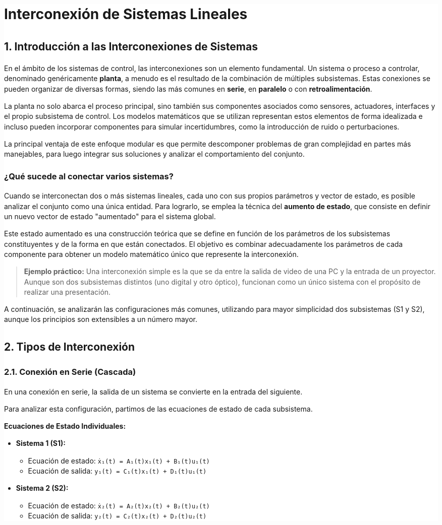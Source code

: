 # Interconexión de Sistemas Lineales

## 1. Introducción a las Interconexiones de Sistemas

En el ámbito de los sistemas de control, las interconexiones son un elemento fundamental. Un sistema o proceso a controlar, denominado genéricamente **planta**, a menudo es el resultado de la combinación de múltiples subsistemas. Estas conexiones se pueden organizar de diversas formas, siendo las más comunes en **serie**, en **paralelo** o con **retroalimentación**.

La planta no solo abarca el proceso principal, sino también sus componentes asociados como sensores, actuadores, interfaces y el propio subsistema de control. Los modelos matemáticos que se utilizan representan estos elementos de forma idealizada e incluso pueden incorporar componentes para simular incertidumbres, como la introducción de ruido o perturbaciones.

La principal ventaja de este enfoque modular es que permite descomponer problemas de gran complejidad en partes más manejables, para luego integrar sus soluciones y analizar el comportamiento del conjunto.

### ¿Qué sucede al conectar varios sistemas?

Cuando se interconectan dos o más sistemas lineales, cada uno con sus propios parámetros y vector de estado, es posible analizar el conjunto como una única entidad. Para lograrlo, se emplea la técnica del **aumento de estado**, que consiste en definir un nuevo vector de estado "aumentado" para el sistema global.

Este estado aumentado es una construcción teórica que se define en función de los parámetros de los subsistemas constituyentes y de la forma en que están conectados. El objetivo es combinar adecuadamente los parámetros de cada componente para obtener un modelo matemático único que represente la interconexión.

> **Ejemplo práctico:** Una interconexión simple es la que se da entre la salida de video de una PC y la entrada de un proyector. Aunque son dos subsistemas distintos (uno digital y otro óptico), funcionan como un único sistema con el propósito de realizar una presentación.

A continuación, se analizarán las configuraciones más comunes, utilizando para mayor simplicidad dos subsistemas (S1 y S2), aunque los principios son extensibles a un número mayor.

## 2. Tipos de Interconexión

### 2.1. Conexión en Serie (Cascada)

En una conexión en serie, la salida de un sistema se convierte en la entrada del siguiente.



Para analizar esta configuración, partimos de las ecuaciones de estado de cada subsistema.

**Ecuaciones de Estado Individuales:**

*   **Sistema 1 (S1):**
    *   Ecuación de estado: `ẋ₁(t) = A₁(t)x₁(t) + B₁(t)u₁(t)`
    *   Ecuación de salida: `y₁(t) = C₁(t)x₁(t) + D₁(t)u₁(t)`

*   **Sistema 2 (S2):**
    *   Ecuación de estado: `ẋ₂(t) = A₂(t)x₂(t) + B₂(t)u₂(t)`
    *   Ecuación de salida: `y₂(t) = C₂(t)x₂(t) + D₂(t)u₂(t)`
